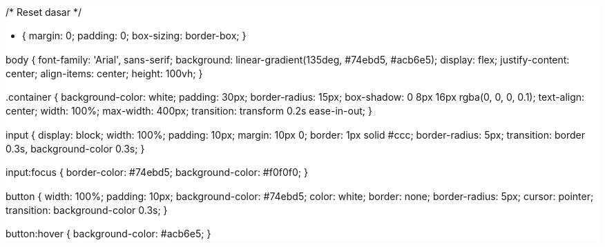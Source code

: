 /* Reset dasar */
* {
    margin: 0;
    padding: 0;
    box-sizing: border-box;
}

body {
    font-family: 'Arial', sans-serif;
    background: linear-gradient(135deg, #74ebd5, #acb6e5);
    display: flex;
    justify-content: center;
    align-items: center;
    height: 100vh;
}

.container {
    background-color: white;
    padding: 30px;
    border-radius: 15px;
    box-shadow: 0 8px 16px rgba(0, 0, 0, 0.1);
    text-align: center;
    width: 100%;
    max-width: 400px;
    transition: transform 0.2s ease-in-out;
}

input {
    display: block;
    width: 100%;
    padding: 10px;
    margin: 10px 0;
    border: 1px solid #ccc;
    border-radius: 5px;
    transition: border 0.3s, background-color 0.3s;
}

input:focus {
    border-color: #74ebd5;
    background-color: #f0f0f0;
}

button {
    width: 100%;
    padding: 10px;
    background-color: #74ebd5;
    color: white;
    border: none;
    border-radius: 5px;
    cursor: pointer;
    transition: background-color 0.3s;
}

button:hover {
    background-color: #acb6e5;
}
